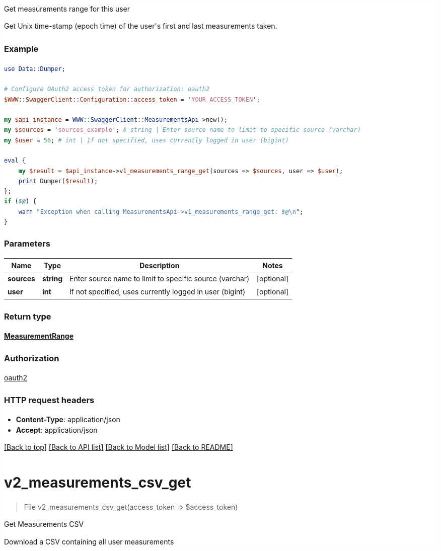 Get measurements range for this user

Get Unix time-stamp (epoch time) of the user's first and last measurements taken.

### Example 
```perl
use Data::Dumper;

# Configure OAuth2 access token for authorization: oauth2
$WWW::SwaggerClient::Configuration::access_token = 'YOUR_ACCESS_TOKEN';

my $api_instance = WWW::SwaggerClient::MeasurementsApi->new();
my $sources = 'sources_example'; # string | Enter source name to limit to specific source (varchar)
my $user = 56; # int | If not specified, uses currently logged in user (bigint)

eval { 
    my $result = $api_instance->v1_measurements_range_get(sources => $sources, user => $user);
    print Dumper($result);
};
if ($@) {
    warn "Exception when calling MeasurementsApi->v1_measurements_range_get: $@\n";
}
```

### Parameters

Name | Type | Description  | Notes
------------- | ------------- | ------------- | -------------
 **sources** | **string**| Enter source name to limit to specific source (varchar) | [optional] 
 **user** | **int**| If not specified, uses currently logged in user (bigint) | [optional] 

### Return type

[**MeasurementRange**](MeasurementRange.md)

### Authorization

[oauth2](../README.md#oauth2)

### HTTP request headers

 - **Content-Type**: application/json
 - **Accept**: application/json

[[Back to top]](#) [[Back to API list]](../README.md#documentation-for-api-endpoints) [[Back to Model list]](../README.md#documentation-for-models) [[Back to README]](../README.md)

# **v2_measurements_csv_get**
> File v2_measurements_csv_get(access_token => $access_token)

Get Measurements CSV

Download a CSV containing all user measurements

